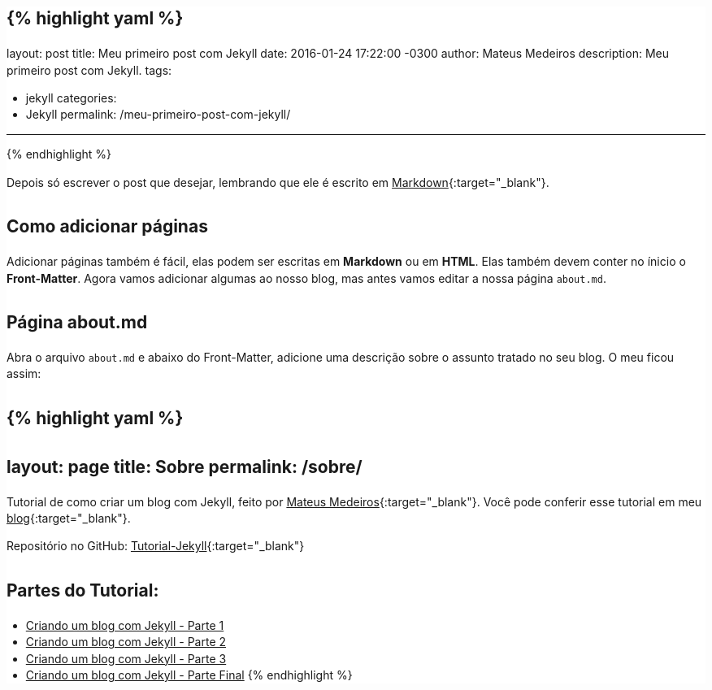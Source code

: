 {% highlight yaml %}
---
layout: post
title: Meu primeiro post com Jekyll
date: 2016-01-24 17:22:00 -0300
author: Mateus Medeiros
description: Meu primeiro post com Jekyll.
tags: 
- jekyll
categories:
- Jekyll
permalink: /meu-primeiro-post-com-jekyll/
---
{% endhighlight %}

Depois só escrever o post que desejar, lembrando que ele é escrito em [Markdown](https://daringfireball.net/projects/markdown/syntax){:target="_blank"}.

## Como adicionar páginas

Adicionar páginas também é fácil, elas podem ser escritas em **Markdown** ou em **HTML**. Elas também devem conter no ínicio o **Front-Matter**. Agora vamos adicionar algumas ao nosso blog, mas antes vamos editar a nossa página `about.md`.

## Página about.md

Abra o arquivo `about.md` e abaixo do Front-Matter, adicione uma descrição sobre o assunto tratado no seu blog. O meu ficou assim:

{% highlight yaml %}
---
layout: page
title: Sobre
permalink: /sobre/
---

Tutorial de como criar um blog com Jekyll, feito por [Mateus Medeiros](http://devmateusmedeiros.com.br){:target="_blank"}. Você pode conferir esse tutorial em meu [blog](http://devmateusmedeiros.com.br){:target="_blank"}.

Repositório no GitHub: [Tutorial-Jekyll](https://github.com/mateussmedeiros/tutorial-jekyll){:target="_blank"}

## Partes do Tutorial:

- [Criando um blog com Jekyll - Parte 1](http://devmateusmedeiros.com.br/criando-um-blog-com-jekyll-parte-1/)
- [Criando um blog com Jekyll - Parte 2](http://devmateusmedeiros.com.br/criando-um-blog-com-jekyll-parte-2/)
- [Criando um blog com Jekyll - Parte 3](http://devmateusmedeiros.com.br/criando-um-blog-com-jekyll-parte-3/)
- [Criando um blog com Jekyll - Parte Final](http://devmateusmedeiros.com.br/criando-um-blog-com-jekyll-parte-final/)
{% endhighlight %}
